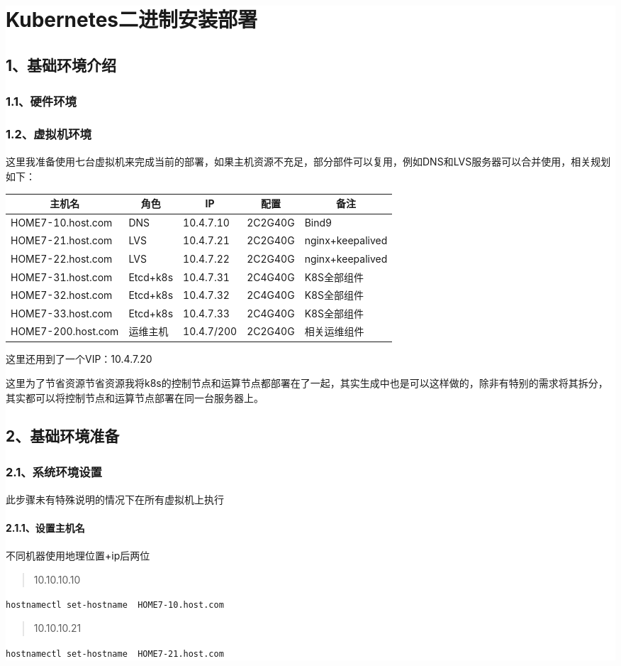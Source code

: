# Kubernetes二进制安装部署

## 1、基础环境介绍

### 1.1、硬件环境

### 1.2、虚拟机环境

这里我准备使用七台虚拟机来完成当前的部署，如果主机资源不充足，部分部件可以复用，例如DNS和LVS服务器可以合并使用，相关规划如下：

| 主机名             | 角色     | IP         | 配置    | 备注             |
| ------------------ | -------- | ---------- | ------- | ---------------- |
| HOME7-10.host.com  | DNS      | 10.4.7.10  | 2C2G40G | Bind9            |
| HOME7-21.host.com  | LVS      | 10.4.7.21  | 2C2G40G | nginx+keepalived |
| HOME7-22.host.com  | LVS      | 10.4.7.22  | 2C2G40G | nginx+keepalived |
| HOME7-31.host.com  | Etcd+k8s | 10.4.7.31  | 2C4G40G | K8S全部组件      |
| HOME7-32.host.com  | Etcd+k8s | 10.4.7.32  | 2C4G40G | K8S全部组件      |
| HOME7-33.host.com  | Etcd+k8s | 10.4.7.33  | 2C4G40G | K8S全部组件      |
| HOME7-200.host.com | 运维主机 | 10.4.7/200 | 2C2G40G | 相关运维组件     |

这里还用到了一个VIP：10.4.7.20



这里为了节省资源节省资源我将k8s的控制节点和运算节点都部署在了一起，其实生成中也是可以这样做的，除非有特别的需求将其拆分，其实都可以将控制节点和运算节点部署在同一台服务器上。



## 2、基础环境准备

### 2.1、系统环境设置

此步骤未有特殊说明的情况下在所有虚拟机上执行

#### 2.1.1、设置主机名

不同机器使用地理位置+ip后两位

> 10.10.10.10

```
hostnamectl set-hostname  HOME7-10.host.com
```

>10.10.10.21

```
hostnamectl set-hostname  HOME7-21.host.com
```
